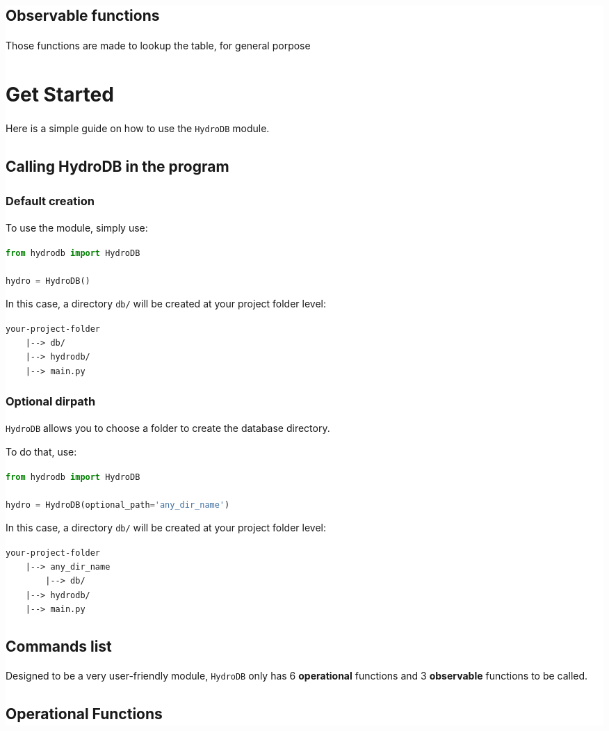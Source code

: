 ## Observable functions
Those functions are made to lookup the table, for general porpose


# Get Started

Here is a simple guide on how to use the `HydroDB` module.

## Calling HydroDB in the program

### Default creation
To use the module, simply use:
```python
from hydrodb import HydroDB

hydro = HydroDB()
```
In this case, a directory `db/` will be created at your project folder level:
```
your-project-folder
    |--> db/ 
    |--> hydrodb/
    |--> main.py
```

### Optional dirpath
`HydroDB` allows you to choose a folder to create the database directory.

To do that, use:
```python
from hydrodb import HydroDB

hydro = HydroDB(optional_path='any_dir_name')
```

In this case, a directory `db/` will be created at your project folder level:
```
your-project-folder
    |--> any_dir_name
        |--> db/
    |--> hydrodb/
    |--> main.py
```

## Commands list

Designed to be a very user-friendly module, `HydroDB` only has 6 **operational** functions and 3 **observable** functions to be called.

## Operational Functions
